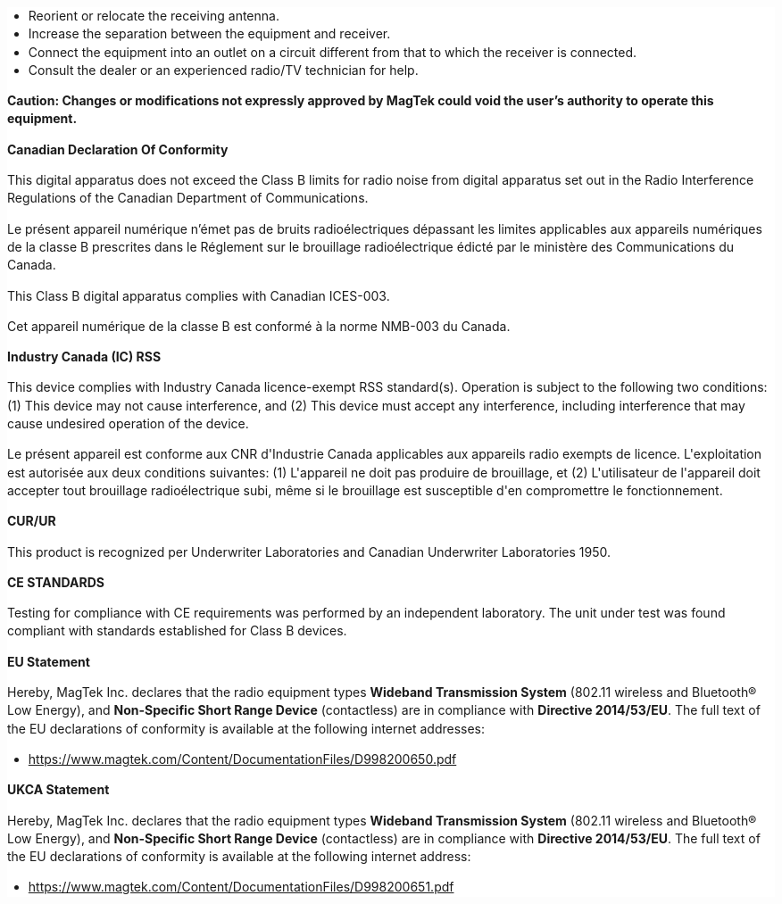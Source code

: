 -   Reorient or relocate the receiving antenna.
-   Increase the separation between the equipment and receiver.
-   Connect the equipment into an outlet on a circuit different from that to which the receiver is connected.
-   Consult the dealer or an experienced radio/TV technician for help.

**Caution: Changes or modifications not expressly approved by MagTek could void the user’s authority to operate this equipment.**

**Canadian Declaration Of Conformity**

This digital apparatus does not exceed the Class B limits for radio noise from digital apparatus set out in the Radio Interference Regulations of the Canadian Department of Communications.

Le présent appareil numérique n’émet pas de bruits radioélectriques dépassant les limites applicables aux appareils numériques de la classe B prescrites dans le Réglement sur le brouillage radioélectrique édicté par le ministère des Communications du Canada.

This Class B digital apparatus complies with Canadian ICES-003.

Cet appareil numérique de la classe B est conformé à la norme NMB-003 du Canada.

**Industry Canada (IC) RSS**

This device complies with Industry Canada licence-exempt RSS standard(s). Operation is subject to the following two conditions: (1) This device may not cause interference, and (2) This device must accept any interference, including interference that may cause undesired operation of the device.

Le présent appareil est conforme aux CNR d'Industrie Canada applicables aux appareils radio exempts de licence. L'exploitation est autorisée aux deux conditions suivantes: (1) L'appareil ne doit pas produire de brouillage, et (2) L'utilisateur de l'appareil doit accepter tout brouillage radioélectrique subi, même si le brouillage est susceptible d'en compromettre le fonctionnement.

**CUR/UR**

This product is recognized per Underwriter Laboratories and Canadian Underwriter Laboratories 1950.

**CE STANDARDS**

Testing for compliance with CE requirements was performed by an independent laboratory. The unit under test was found compliant with standards established for Class B devices.

**EU Statement**

Hereby, MagTek Inc. declares that the radio equipment types **Wideband Transmission System** (802.11 wireless and Bluetooth® Low Energy), and **Non-Specific Short Range Device** (contactless) are in compliance with **Directive 2014/53/EU**. The full text of the EU declarations of conformity is available at the following internet addresses:

-   https://www.magtek.com/Content/DocumentationFiles/D998200650.pdf

**UKCA Statement**

Hereby, MagTek Inc. declares that the radio equipment types **Wideband Transmission System** (802.11 wireless and Bluetooth® Low Energy), and **Non-Specific Short Range Device** (contactless) are in compliance with **Directive 2014/53/EU**. The full text of the EU declarations of conformity is available at the following internet address:

-   <https://www.magtek.com/Content/DocumentationFiles/D998200651.pdf>
